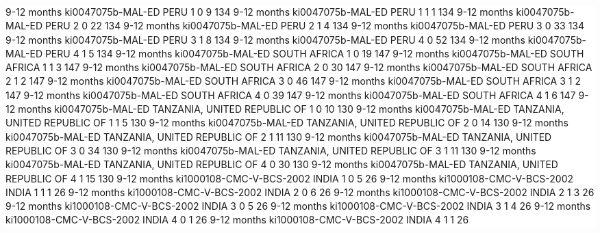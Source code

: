 9-12 months    ki0047075b-MAL-ED          PERU                           1                           0        9    134
9-12 months    ki0047075b-MAL-ED          PERU                           1                           1        1    134
9-12 months    ki0047075b-MAL-ED          PERU                           2                           0       22    134
9-12 months    ki0047075b-MAL-ED          PERU                           2                           1        4    134
9-12 months    ki0047075b-MAL-ED          PERU                           3                           0       33    134
9-12 months    ki0047075b-MAL-ED          PERU                           3                           1        8    134
9-12 months    ki0047075b-MAL-ED          PERU                           4                           0       52    134
9-12 months    ki0047075b-MAL-ED          PERU                           4                           1        5    134
9-12 months    ki0047075b-MAL-ED          SOUTH AFRICA                   1                           0       19    147
9-12 months    ki0047075b-MAL-ED          SOUTH AFRICA                   1                           1        3    147
9-12 months    ki0047075b-MAL-ED          SOUTH AFRICA                   2                           0       30    147
9-12 months    ki0047075b-MAL-ED          SOUTH AFRICA                   2                           1        2    147
9-12 months    ki0047075b-MAL-ED          SOUTH AFRICA                   3                           0       46    147
9-12 months    ki0047075b-MAL-ED          SOUTH AFRICA                   3                           1        2    147
9-12 months    ki0047075b-MAL-ED          SOUTH AFRICA                   4                           0       39    147
9-12 months    ki0047075b-MAL-ED          SOUTH AFRICA                   4                           1        6    147
9-12 months    ki0047075b-MAL-ED          TANZANIA, UNITED REPUBLIC OF   1                           0       10    130
9-12 months    ki0047075b-MAL-ED          TANZANIA, UNITED REPUBLIC OF   1                           1        5    130
9-12 months    ki0047075b-MAL-ED          TANZANIA, UNITED REPUBLIC OF   2                           0       14    130
9-12 months    ki0047075b-MAL-ED          TANZANIA, UNITED REPUBLIC OF   2                           1       11    130
9-12 months    ki0047075b-MAL-ED          TANZANIA, UNITED REPUBLIC OF   3                           0       34    130
9-12 months    ki0047075b-MAL-ED          TANZANIA, UNITED REPUBLIC OF   3                           1       11    130
9-12 months    ki0047075b-MAL-ED          TANZANIA, UNITED REPUBLIC OF   4                           0       30    130
9-12 months    ki0047075b-MAL-ED          TANZANIA, UNITED REPUBLIC OF   4                           1       15    130
9-12 months    ki1000108-CMC-V-BCS-2002   INDIA                          1                           0        5     26
9-12 months    ki1000108-CMC-V-BCS-2002   INDIA                          1                           1        1     26
9-12 months    ki1000108-CMC-V-BCS-2002   INDIA                          2                           0        6     26
9-12 months    ki1000108-CMC-V-BCS-2002   INDIA                          2                           1        3     26
9-12 months    ki1000108-CMC-V-BCS-2002   INDIA                          3                           0        5     26
9-12 months    ki1000108-CMC-V-BCS-2002   INDIA                          3                           1        4     26
9-12 months    ki1000108-CMC-V-BCS-2002   INDIA                          4                           0        1     26
9-12 months    ki1000108-CMC-V-BCS-2002   INDIA                          4                           1        1     26